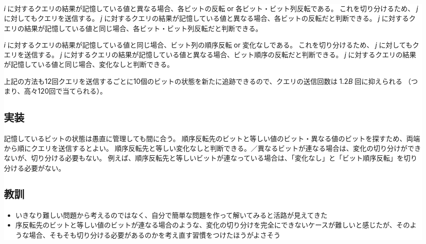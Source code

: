 $i$ に対するクエリの結果が記憶している値と異なる場合、各ビットの反転 or 各ビット・ビット列反転である。
これを切り分けるため、 $j$ に対してもクエリを送信する。
$j$ に対するクエリの結果が記憶している値と異なる場合、各ビットの反転だと判断できる。
$j$ に対するクエリの結果が記憶している値と同じ場合、各ビット・ビット列反転だと判断できる。

$i$ に対するクエリの結果が記憶している値と同じ場合、ビット列の順序反転 or 変化なしである。
これを切り分けるため、 $j$ に対してもクエリを送信する。
$j$ に対するクエリの結果が記憶している値と異なる場合、ビット順序の反転だと判断できる。
$j$ に対するクエリの結果が記憶している値と同じ場合、変化なしと判断できる。

上記の方法も12回クエリを送信するごとに10個のビットの状態を新たに追跡できるので、クエリの送信回数は $1.2B$ 回に抑えられる
（つまり、高々120回で当てられる）。

## 実装
記憶しているビットの状態は愚直に管理しても間に合う。
順序反転先のビットと等しい値のビット・異なる値のビットを探すため、両端から順にクエリを送信するとよい。
順序反転先と等しい変化なしと判断できる。／異なるビットが連なる場合は、変化の切り分けができないが、切り分ける必要もない。
例えば、順序反転先と等しいビットが連なっている場合は、「変化なし」と「ビット順序反転」を切り分ける必要がない。

## 教訓
- いきなり難しい問題から考えるのではなく、自分で簡単な問題を作って解いてみると活路が見えてきた
- 序反転先のビットと等しい値のビットが連なる場合のような、変化の切り分けを完全にできないケースが難しいと感じたが、そのような場合、そもそも切り分ける必要があるのかを考え直す習慣をつけたほうがよさそう
